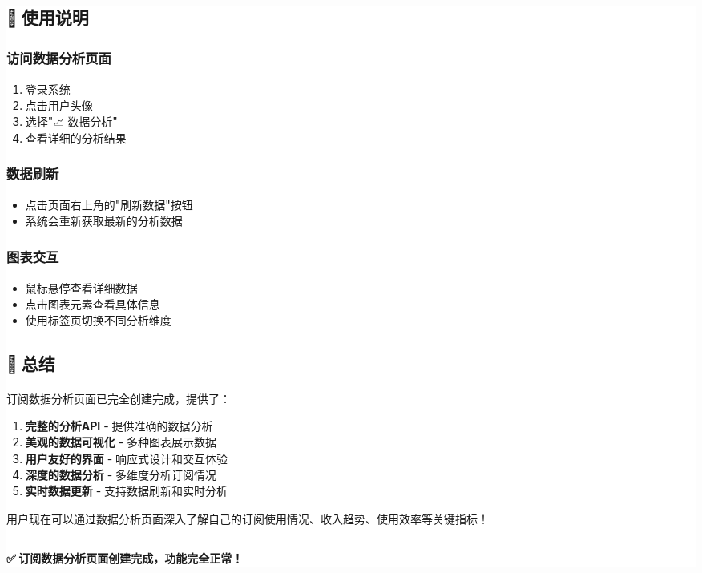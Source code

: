 ## 📝 使用说明

### 访问数据分析页面
1. 登录系统
2. 点击用户头像
3. 选择"📈 数据分析"
4. 查看详细的分析结果

### 数据刷新
- 点击页面右上角的"刷新数据"按钮
- 系统会重新获取最新的分析数据

### 图表交互
- 鼠标悬停查看详细数据
- 点击图表元素查看具体信息
- 使用标签页切换不同分析维度

## 🎯 总结

订阅数据分析页面已完全创建完成，提供了：

1. **完整的分析API** - 提供准确的数据分析
2. **美观的数据可视化** - 多种图表展示数据
3. **用户友好的界面** - 响应式设计和交互体验
4. **深度的数据分析** - 多维度分析订阅情况
5. **实时数据更新** - 支持数据刷新和实时分析

用户现在可以通过数据分析页面深入了解自己的订阅使用情况、收入趋势、使用效率等关键指标！

---

**✅ 订阅数据分析页面创建完成，功能完全正常！**

